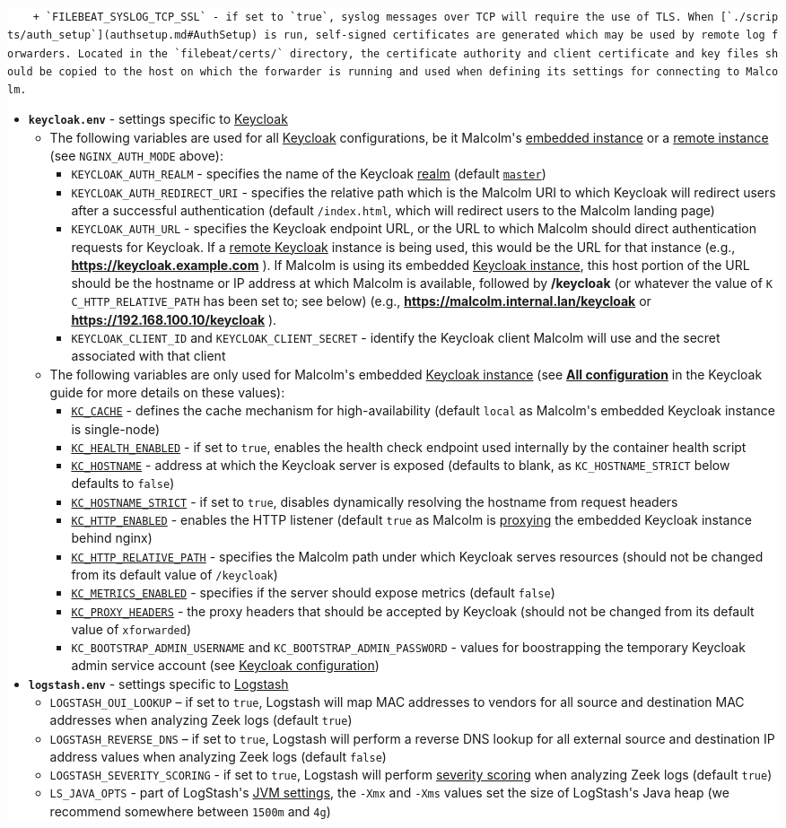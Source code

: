         + `FILEBEAT_SYSLOG_TCP_SSL` - if set to `true`, syslog messages over TCP will require the use of TLS. When [`./scripts/auth_setup`](authsetup.md#AuthSetup) is run, self-signed certificates are generated which may be used by remote log forwarders. Located in the `filebeat/certs/` directory, the certificate authority and client certificate and key files should be copied to the host on which the forwarder is running and used when defining its settings for connecting to Malcolm.
* **`keycloak.env`** - settings specific to [Keycloak](https://www.keycloak.org/)
    - The following variables are used for all [Keycloak](authsetup.md#AuthKeycloak) configurations, be it Malcolm's [embedded instance](authsetup.md#AuthKeycloakEmbedded) or a [remote instance](authsetup.md#AuthKeycloakRemote) (see `NGINX_AUTH_MODE` above):
        + `KEYCLOAK_AUTH_REALM` - specifies the name of the Keycloak [realm](https://www.keycloak.org/docs/latest/server_admin/index.html#_configuring-realms) (default [`master`](https://www.keycloak.org/docs/latest/server_admin/index.html#the-master-realm))
        + `KEYCLOAK_AUTH_REDIRECT_URI` - specifies the relative path which is the Malcolm URI to which Keycloak will redirect users after a successful authentication (default `/index.html`, which will redirect users to the Malcolm landing page)
        + `KEYCLOAK_AUTH_URL` - specifies the Keycloak endpoint URL, or the URL to which Malcolm should direct authentication requests for Keycloak. If a [remote Keycloak](authsetup.md#AuthKeycloakRemote) instance is being used, this would be the URL for that instance (e.g., **https://keycloak.example.com** ). If Malcolm is using its embedded [Keycloak instance](authsetup.md#AuthKeycloakEmbedded), this host portion of the URL should be the hostname or IP address at which Malcolm is available, followed by **/keycloak** (or whatever the value of `KC_HTTP_RELATIVE_PATH` has been set to; see below) (e.g., **https://malcolm.internal.lan/keycloak** or **https://192.168.100.10/keycloak** ).
        + `KEYCLOAK_CLIENT_ID` and `KEYCLOAK_CLIENT_SECRET` - identify the Keycloak client Malcolm will use and the secret associated with that client
    - The following variables are only used for Malcolm's embedded [Keycloak instance](authsetup.md#AuthKeycloakEmbedded) (see [**All configuration**](https://www.keycloak.org/server/all-config) in the Keycloak guide for more details on these values):
        + [`KC_CACHE`](https://www.keycloak.org/server/all-config#category-cache) - defines the cache mechanism for high-availability (default `local` as Malcolm's embedded Keycloak instance is single-node)
        + [`KC_HEALTH_ENABLED`](https://www.keycloak.org/server/all-config#category-health) - if set to `true`, enables the health check endpoint used internally by the container health script
        + [`KC_HOSTNAME`](https://www.keycloak.org/server/all-config#category-hostname_v2) - address at which the Keycloak server is exposed (defaults to blank, as `KC_HOSTNAME_STRICT` below defaults to `false`)
        + [`KC_HOSTNAME_STRICT`](https://www.keycloak.org/server/all-config#category-hostname_v2) - if set to `true`, disables dynamically resolving the hostname from request headers
        + [`KC_HTTP_ENABLED`](https://www.keycloak.org/server/all-config#category-http) - enables the HTTP listener (default `true` as Malcolm is [proxying](https://www.keycloak.org/server/reverseproxy) the embedded Keycloak instance behind nginx)
        + [`KC_HTTP_RELATIVE_PATH`](https://www.keycloak.org/server/all-config#category-http) - specifies the Malcolm path under which Keycloak serves resources (should not be changed from its default value of `/keycloak`)
        + [`KC_METRICS_ENABLED`](https://www.keycloak.org/server/all-config#category-metrics) - specifies if the server should expose metrics (default `false`)
        + [`KC_PROXY_HEADERS`](https://www.keycloak.org/server/all-config#category-proxy) - the proxy headers that should be accepted by Keycloak (should not be changed from its default value of `xforwarded`)
        + `KC_BOOTSTRAP_ADMIN_USERNAME` and `KC_BOOTSTRAP_ADMIN_PASSWORD` - values for boostrapping the temporary Keycloak admin service account (see [Keycloak configuration](authsetup.md#AuthKeycloakEmbedded))
* **`logstash.env`** - settings specific to [Logstash](https://www.elastic.co/products/logstash)
    - `LOGSTASH_OUI_LOOKUP` – if set to `true`, Logstash will map MAC addresses to vendors for all source and destination MAC addresses when analyzing Zeek logs (default `true`)
    - `LOGSTASH_REVERSE_DNS` – if set to `true`, Logstash will perform a reverse DNS lookup for all external source and destination IP address values when analyzing Zeek logs (default `false`)
    - `LOGSTASH_SEVERITY_SCORING` - if set to `true`, Logstash will perform [severity scoring](severity.md#Severity) when analyzing Zeek logs (default `true`)
    - `LS_JAVA_OPTS` - part of LogStash's [JVM settings](https://www.elastic.co/guide/en/logstash/current/jvm-settings.html), the `-Xmx` and `-Xms` values set the size of LogStash's Java heap (we recommend somewhere between `1500m` and `4g`)